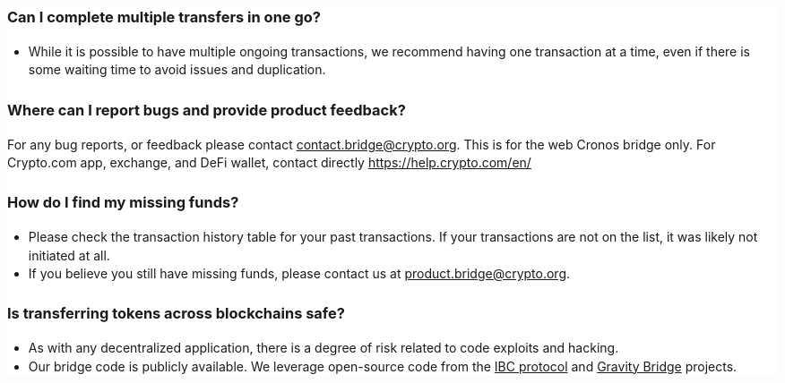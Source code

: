 ### Can I complete multiple transfers in one go?

* While it is possible to have multiple ongoing transactions, we recommend having one transaction at a time, even if there is some waiting time to avoid issues and duplication.

### Where can I report bugs and provide product feedback?

For any bug reports, or feedback please contact contact.bridge@crypto.org. This is for the web Cronos bridge only. For Crypto.com app, exchange, and DeFi wallet, contact directly https://help.crypto.com/en/

### How do I find my missing funds?

* Please check the transaction history table for your past transactions. If your transactions are not on the list, it was likely not initiated at all.
* If you believe you still have missing funds, please contact us at product.bridge@crypto.org.

### Is transferring tokens across blockchains safe?

* As with any decentralized application, there is a degree of risk related to code exploits and hacking.
* Our bridge code is publicly available. We leverage open-source code from the [IBC protocol](https://ibcprotocol.org/) and [Gravity Bridge](https://github.com/cosmos/gravity-bridge) projects.
